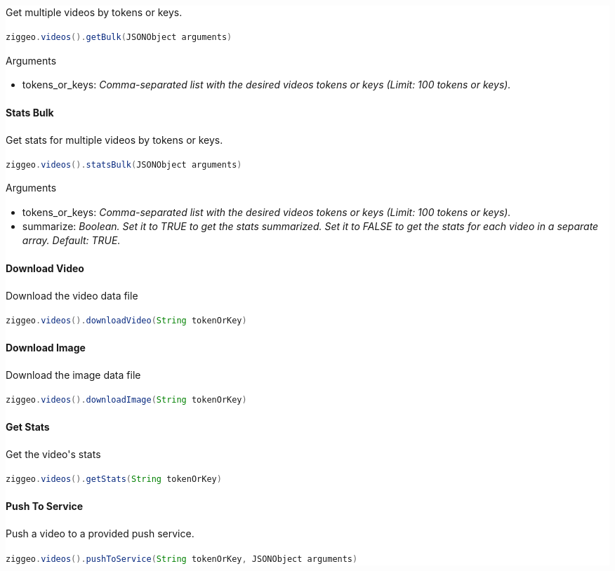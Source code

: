 Get multiple videos by tokens or keys. 

```java 
ziggeo.videos().getBulk(JSONObject arguments) 
``` 
 
Arguments 
- tokens_or_keys: *Comma-separated list with the desired videos tokens or keys (Limit: 100 tokens or keys).* 


#### Stats Bulk 
 
Get stats for multiple videos by tokens or keys. 

```java 
ziggeo.videos().statsBulk(JSONObject arguments) 
``` 
 
Arguments 
- tokens_or_keys: *Comma-separated list with the desired videos tokens or keys (Limit: 100 tokens or keys).* 
- summarize: *Boolean. Set it to TRUE to get the stats summarized. Set it to FALSE to get the stats for each video in a separate array. Default: TRUE.* 


#### Download Video 
 
Download the video data file 

```java 
ziggeo.videos().downloadVideo(String tokenOrKey) 
``` 
 


#### Download Image 
 
Download the image data file 

```java 
ziggeo.videos().downloadImage(String tokenOrKey) 
``` 
 


#### Get Stats 
 
Get the video's stats 

```java 
ziggeo.videos().getStats(String tokenOrKey) 
``` 
 


#### Push To Service 
 
Push a video to a provided push service. 

```java 
ziggeo.videos().pushToService(String tokenOrKey, JSONObject arguments) 
``` 
 